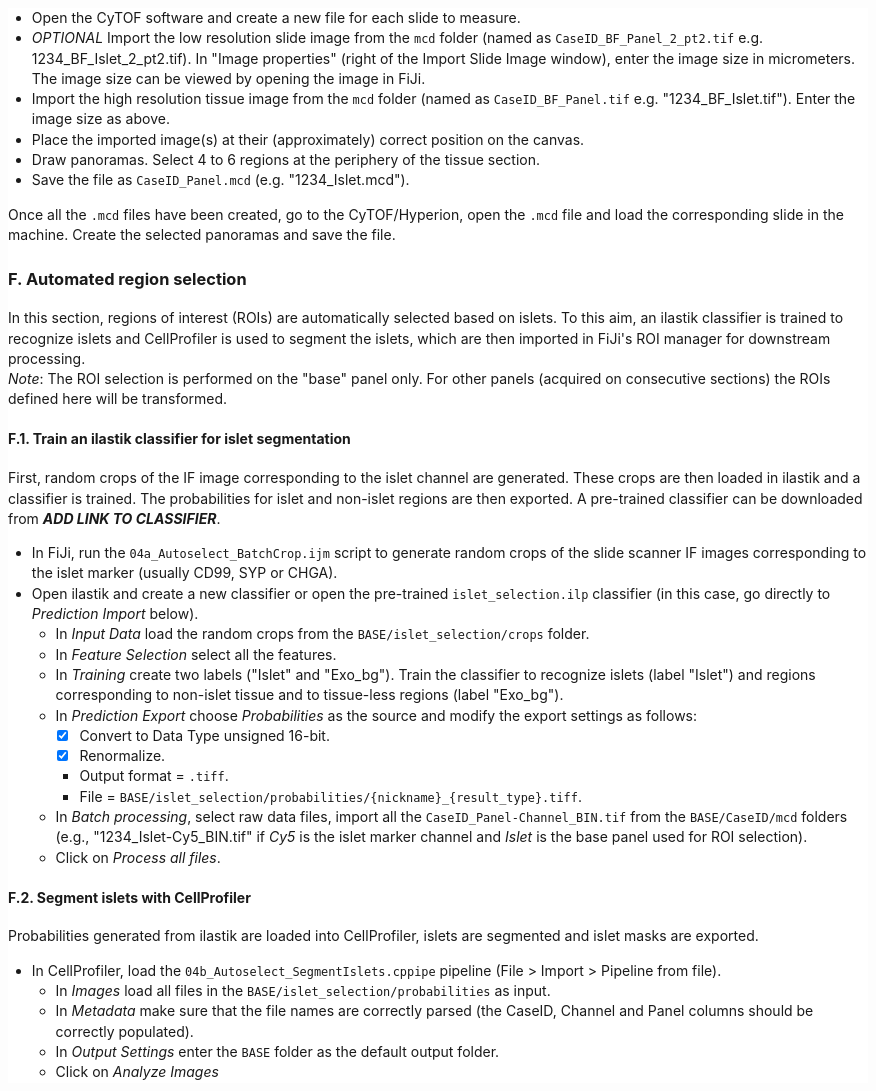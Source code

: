 - Open the CyTOF software and create a new file for each slide to measure.
- *OPTIONAL* Import the low resolution slide image from the `mcd` folder (named as `CaseID_BF_Panel_2_pt2.tif` e.g. 1234_BF_Islet_2_pt2.tif). In "Image properties" (right of the Import Slide Image window), enter the image size in micrometers. The image size can be viewed by opening the image in FiJi.
- Import the high resolution tissue image from the `mcd` folder (named as `CaseID_BF_Panel.tif` e.g. "1234_BF_Islet.tif"). Enter the image size as above.
- Place the imported image(s) at their (approximately) correct position on the canvas.
- Draw panoramas. Select 4 to 6 regions at the periphery of the tissue section.
- Save the file as `CaseID_Panel.mcd` (e.g. "1234_Islet.mcd").

Once all the `.mcd` files have been created, go to the CyTOF/Hyperion, open the `.mcd` file and load the corresponding slide in the machine. Create the selected panoramas and save the file.

### F. Automated region selection
In this section, regions of interest (ROIs) are automatically selected based on islets. To this aim, an ilastik classifier is trained to recognize islets and CellProfiler is used to segment the islets, which are then imported in FiJi's ROI manager for downstream processing.  
*Note*: The ROI selection is performed on the "base" panel only. For other panels (acquired on consecutive sections) the ROIs defined here will be transformed.

#### F.1. Train an ilastik classifier for islet segmentation
First, random crops of the IF image corresponding to the islet channel are generated. These crops are then loaded in ilastik and a classifier is trained. The probabilities for islet and non-islet regions are then exported.
A pre-trained classifier can be downloaded from ***ADD LINK TO CLASSIFIER***.
- In FiJi, run the `04a_Autoselect_BatchCrop.ijm` script to generate random crops of the slide scanner IF images corresponding to the islet marker (usually CD99, SYP or CHGA).
- Open ilastik and create a new classifier or open the pre-trained `islet_selection.ilp` classifier (in this case, go directly to *Prediction Import* below).
  - In *Input Data* load the random crops from the `BASE/islet_selection/crops` folder.
  - In *Feature Selection* select all the features.
  - In *Training* create two labels ("Islet" and "Exo_bg"). Train the classifier to recognize islets (label "Islet") and regions corresponding to non-islet tissue and to tissue-less regions (label "Exo_bg").
  - In *Prediction Export* choose *Probabilities* as the source and modify the export settings as follows:
    - [X] Convert to Data Type unsigned 16-bit.
    - [X] Renormalize.
    - Output format = `.tiff`.
    - File = `BASE/islet_selection/probabilities/{nickname}_{result_type}.tiff`.
  - In *Batch processing*, select raw data files, import all the `CaseID_Panel-Channel_BIN.tif` from the `BASE/CaseID/mcd` folders (e.g., "1234_Islet-Cy5_BIN.tif" if *Cy5* is the islet marker channel and *Islet* is the base panel used for ROI selection).
  - Click on *Process all files*.

#### F.2. Segment islets with CellProfiler
Probabilities generated from ilastik are loaded into CellProfiler, islets are segmented and islet masks are exported.
- In CellProfiler, load the `04b_Autoselect_SegmentIslets.cppipe` pipeline (File > Import > Pipeline from file).
  - In *Images* load all files in the `BASE/islet_selection/probabilities` as input.
  - In *Metadata* make sure that the file names are correctly parsed (the CaseID, Channel and Panel columns should be correctly populated).
  - In *Output Settings* enter the `BASE` folder as the default output folder.
  - Click on *Analyze Images*
